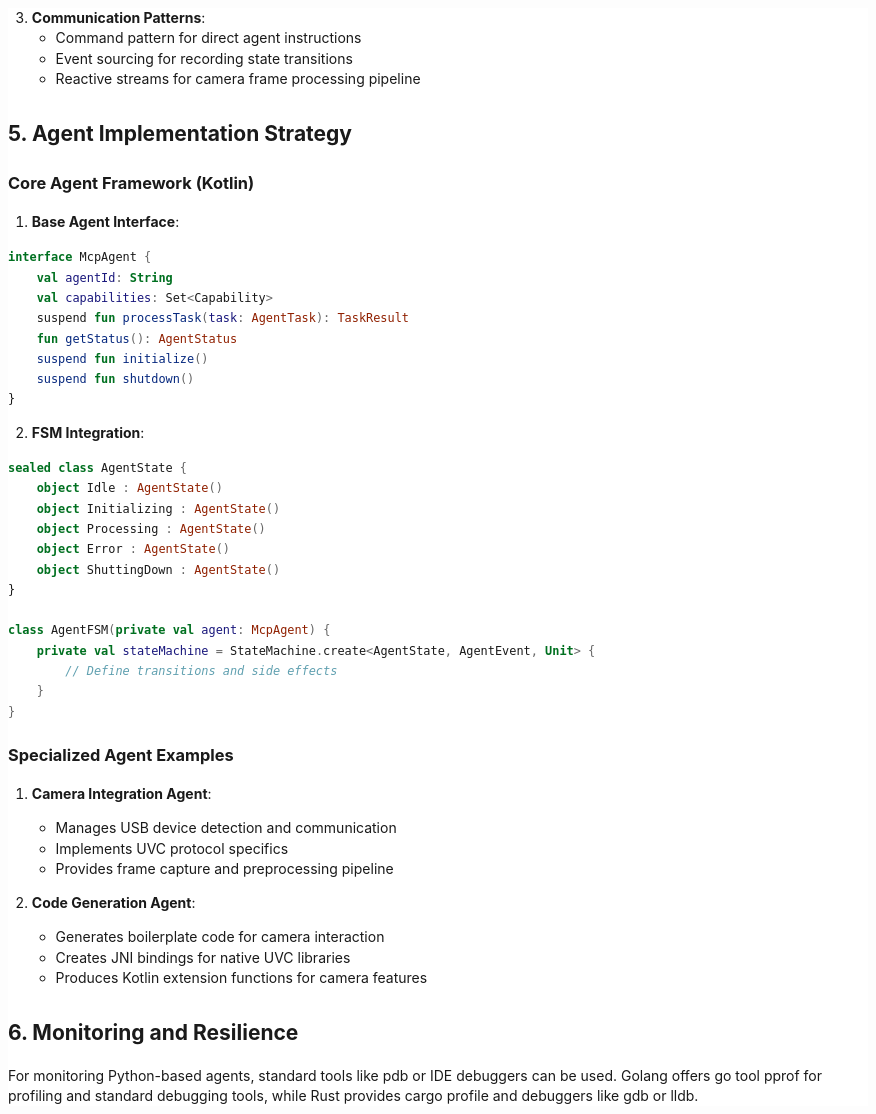 3. **Communication Patterns**:
   - Command pattern for direct agent instructions
   - Event sourcing for recording state transitions
   - Reactive streams for camera frame processing pipeline

## 5. Agent Implementation Strategy

### Core Agent Framework (Kotlin)
1. **Base Agent Interface**:
```kotlin
interface McpAgent {
    val agentId: String
    val capabilities: Set<Capability>
    suspend fun processTask(task: AgentTask): TaskResult
    fun getStatus(): AgentStatus
    suspend fun initialize()
    suspend fun shutdown()
}
```

2. **FSM Integration**:
```kotlin
sealed class AgentState {
    object Idle : AgentState()
    object Initializing : AgentState()
    object Processing : AgentState()
    object Error : AgentState()
    object ShuttingDown : AgentState()
}

class AgentFSM(private val agent: McpAgent) {
    private val stateMachine = StateMachine.create<AgentState, AgentEvent, Unit> {
        // Define transitions and side effects
    }
}
```

### Specialized Agent Examples

1. **Camera Integration Agent**:
   - Manages USB device detection and communication
   - Implements UVC protocol specifics
   - Provides frame capture and preprocessing pipeline

2. **Code Generation Agent**:
   - Generates boilerplate code for camera interaction
   - Creates JNI bindings for native UVC libraries
   - Produces Kotlin extension functions for camera features

## 6. Monitoring and Resilience

For monitoring Python-based agents, standard tools like pdb or IDE debuggers can be used. Golang offers go tool pprof for profiling and standard debugging tools, while Rust provides cargo profile and debuggers like gdb or lldb.
